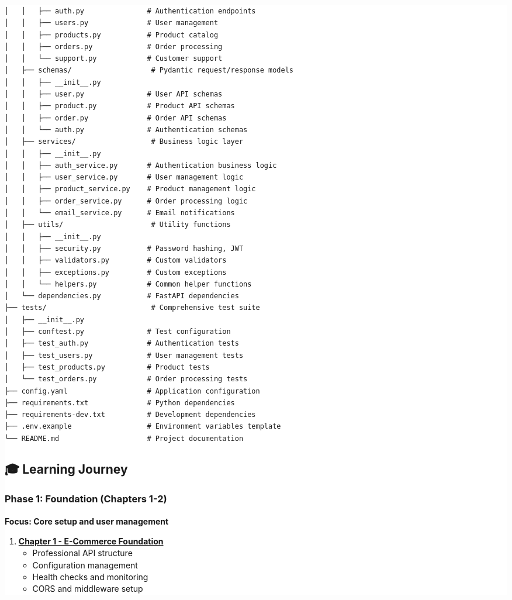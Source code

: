 ```
│   │   ├── auth.py               # Authentication endpoints
│   │   ├── users.py              # User management
│   │   ├── products.py           # Product catalog
│   │   ├── orders.py             # Order processing
│   │   └── support.py            # Customer support
│   ├── schemas/                   # Pydantic request/response models
│   │   ├── __init__.py
│   │   ├── user.py               # User API schemas
│   │   ├── product.py            # Product API schemas
│   │   ├── order.py              # Order API schemas
│   │   └── auth.py               # Authentication schemas
│   ├── services/                  # Business logic layer
│   │   ├── __init__.py
│   │   ├── auth_service.py       # Authentication business logic
│   │   ├── user_service.py       # User management logic
│   │   ├── product_service.py    # Product management logic
│   │   ├── order_service.py      # Order processing logic
│   │   └── email_service.py      # Email notifications
│   ├── utils/                     # Utility functions
│   │   ├── __init__.py
│   │   ├── security.py           # Password hashing, JWT
│   │   ├── validators.py         # Custom validators
│   │   ├── exceptions.py         # Custom exceptions
│   │   └── helpers.py            # Common helper functions
│   └── dependencies.py           # FastAPI dependencies
├── tests/                         # Comprehensive test suite
│   ├── __init__.py
│   ├── conftest.py               # Test configuration
│   ├── test_auth.py              # Authentication tests
│   ├── test_users.py             # User management tests
│   ├── test_products.py          # Product tests
│   └── test_orders.py            # Order processing tests
├── config.yaml                   # Application configuration
├── requirements.txt              # Python dependencies
├── requirements-dev.txt          # Development dependencies
├── .env.example                  # Environment variables template
└── README.md                     # Project documentation
```

## 🎓 Learning Journey

### Phase 1: Foundation (Chapters 1-2)
**Focus: Core setup and user management**

1. **[Chapter 1 - E-Commerce Foundation](01-getting-started/apply-ecommerce.md)**
   - Professional API structure
   - Configuration management
   - Health checks and monitoring
   - CORS and middleware setup
